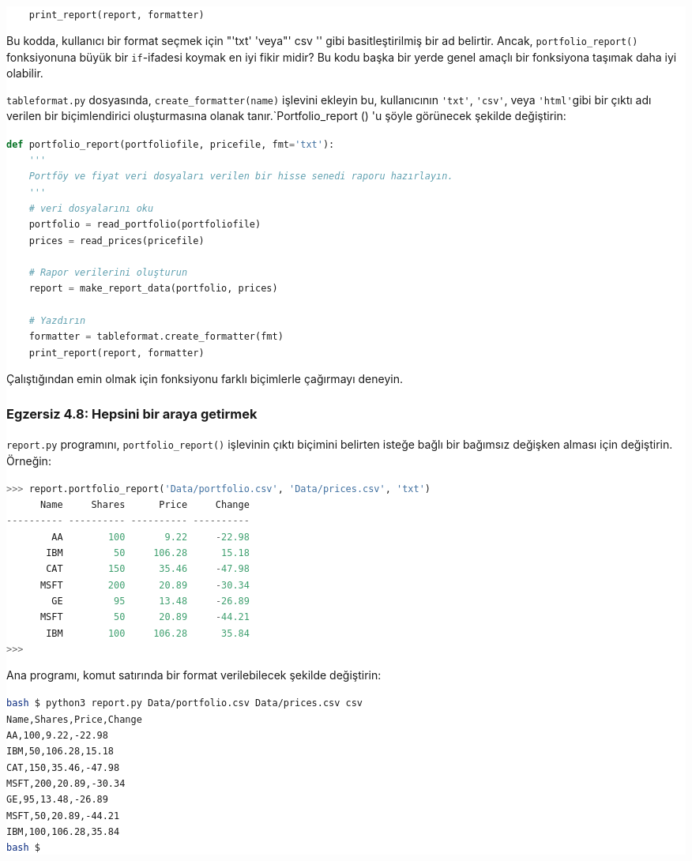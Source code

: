 ```python
    print_report(report, formatter)
```

Bu kodda, kullanıcı bir format seçmek için "'txt' 'veya"' csv '' gibi
basitleştirilmiş bir ad belirtir.  Ancak, `portfolio_report()` 
fonksiyonuna büyük bir `if`-ifadesi koymak en iyi fikir midir?
Bu kodu başka bir yerde genel amaçlı bir fonksiyona taşımak daha iyi 
olabilir.

`tableformat.py` dosyasında, `create_formatter(name)` işlevini ekleyin
bu, kullanıcının `'txt'`, `'csv'`, veya `'html'`gibi bir çıktı adı verilen
bir biçimlendirici oluşturmasına olanak tanır.`Portfolio_report () 'u
şöyle görünecek şekilde değiştirin:

```python
def portfolio_report(portfoliofile, pricefile, fmt='txt'):
    '''
    Portföy ve fiyat veri dosyaları verilen bir hisse senedi raporu hazırlayın.
    '''
    # veri dosyalarını oku
    portfolio = read_portfolio(portfoliofile)
    prices = read_prices(pricefile)

    # Rapor verilerini oluşturun
    report = make_report_data(portfolio, prices)

    # Yazdırın
    formatter = tableformat.create_formatter(fmt)
    print_report(report, formatter)
```

Çalıştığından emin olmak için fonksiyonu farklı biçimlerle çağırmayı deneyin.

### Egzersiz 4.8: Hepsini bir araya getirmek

`report.py` programını, `portfolio_report()` işlevinin çıktı biçimini belirten
isteğe bağlı bir bağımsız değişken alması için değiştirin.  Örneğin:

```python
>>> report.portfolio_report('Data/portfolio.csv', 'Data/prices.csv', 'txt')
      Name     Shares      Price     Change
---------- ---------- ---------- ----------
        AA        100       9.22     -22.98
       IBM         50     106.28      15.18
       CAT        150      35.46     -47.98
      MSFT        200      20.89     -30.34
        GE         95      13.48     -26.89
      MSFT         50      20.89     -44.21
       IBM        100     106.28      35.84
>>>
```

Ana programı, komut satırında bir format verilebilecek şekilde değiştirin: 

```bash
bash $ python3 report.py Data/portfolio.csv Data/prices.csv csv
Name,Shares,Price,Change
AA,100,9.22,-22.98
IBM,50,106.28,15.18
CAT,150,35.46,-47.98
MSFT,200,20.89,-30.34
GE,95,13.48,-26.89
MSFT,50,20.89,-44.21
IBM,100,106.28,35.84
bash $
```
